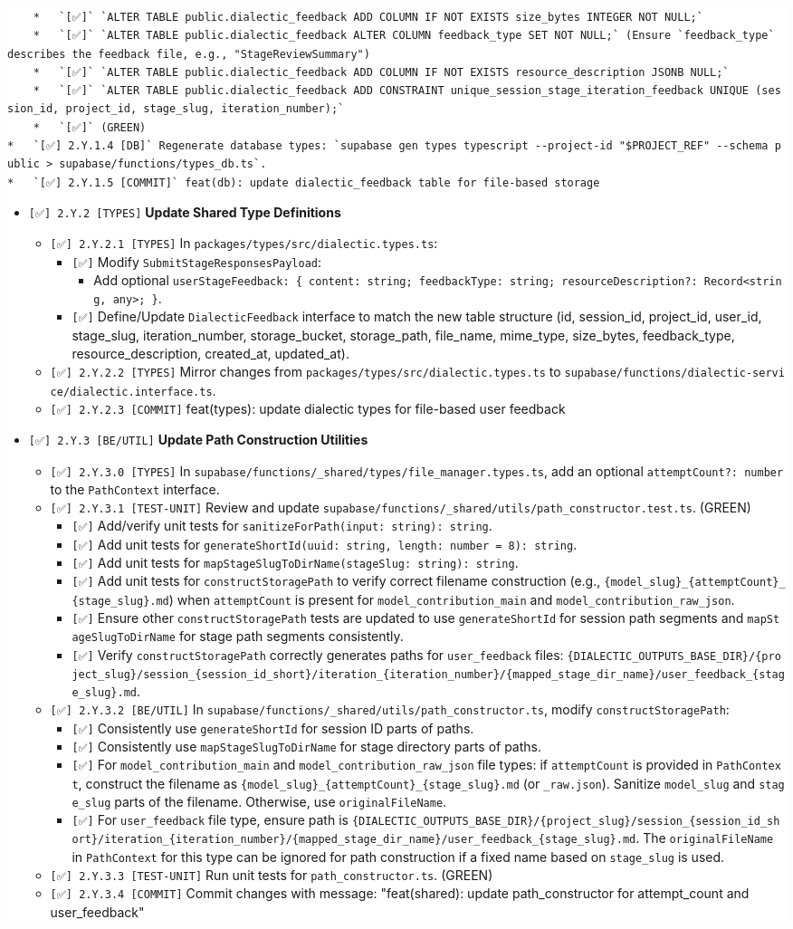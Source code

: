         *   `[✅]` `ALTER TABLE public.dialectic_feedback ADD COLUMN IF NOT EXISTS size_bytes INTEGER NOT NULL;`
        *   `[✅]` `ALTER TABLE public.dialectic_feedback ALTER COLUMN feedback_type SET NOT NULL;` (Ensure `feedback_type` describes the feedback file, e.g., "StageReviewSummary")
        *   `[✅]` `ALTER TABLE public.dialectic_feedback ADD COLUMN IF NOT EXISTS resource_description JSONB NULL;`
        *   `[✅]` `ALTER TABLE public.dialectic_feedback ADD CONSTRAINT unique_session_stage_iteration_feedback UNIQUE (session_id, project_id, stage_slug, iteration_number);`
        *   `[✅]` (GREEN)
    *   `[✅] 2.Y.1.4 [DB]` Regenerate database types: `supabase gen types typescript --project-id "$PROJECT_REF" --schema public > supabase/functions/types_db.ts`.
    *   `[✅] 2.Y.1.5 [COMMIT]` feat(db): update dialectic_feedback table for file-based storage

*   `[✅] 2.Y.2 [TYPES]` **Update Shared Type Definitions**
    *   `[✅] 2.Y.2.1 [TYPES]` In `packages/types/src/dialectic.types.ts`:
        *   `[✅]` Modify `SubmitStageResponsesPayload`:
            *   Add optional `userStageFeedback: { content: string; feedbackType: string; resourceDescription?: Record<string, any>; }`.
        *   `[✅]` Define/Update `DialecticFeedback` interface to match the new table structure (id, session_id, project_id, user_id, stage_slug, iteration_number, storage_bucket, storage_path, file_name, mime_type, size_bytes, feedback_type, resource_description, created_at, updated_at).
    *   `[✅] 2.Y.2.2 [TYPES]` Mirror changes from `packages/types/src/dialectic.types.ts` to `supabase/functions/dialectic-service/dialectic.interface.ts`.
    *   `[✅] 2.Y.2.3 [COMMIT]` feat(types): update dialectic types for file-based user feedback

*   `[✅] 2.Y.3 [BE/UTIL]` **Update Path Construction Utilities**
    *   `[✅] 2.Y.3.0 [TYPES]` In `supabase/functions/_shared/types/file_manager.types.ts`, add an optional `attemptCount?: number` to the `PathContext` interface.
    *   `[✅] 2.Y.3.1 [TEST-UNIT]` Review and update `supabase/functions/_shared/utils/path_constructor.test.ts`. (GREEN)
        *   `[✅]` Add/verify unit tests for `sanitizeForPath(input: string): string`.
        *   `[✅]` Add unit tests for `generateShortId(uuid: string, length: number = 8): string`.
        *   `[✅]` Add unit tests for `mapStageSlugToDirName(stageSlug: string): string`.
        *   `[✅]` Add unit tests for `constructStoragePath` to verify correct filename construction (e.g., `{model_slug}_{attemptCount}_{stage_slug}.md`) when `attemptCount` is present for `model_contribution_main` and `model_contribution_raw_json`.
        *   `[✅]` Ensure other `constructStoragePath` tests are updated to use `generateShortId` for session path segments and `mapStageSlugToDirName` for stage path segments consistently.
        *   `[✅]` Verify `constructStoragePath` correctly generates paths for `user_feedback` files: `{DIALECTIC_OUTPUTS_BASE_DIR}/{project_slug}/session_{session_id_short}/iteration_{iteration_number}/{mapped_stage_dir_name}/user_feedback_{stage_slug}.md`.
    *   `[✅] 2.Y.3.2 [BE/UTIL]` In `supabase/functions/_shared/utils/path_constructor.ts`, modify `constructStoragePath`:
        *   `[✅]` Consistently use `generateShortId` for session ID parts of paths.
        *   `[✅]` Consistently use `mapStageSlugToDirName` for stage directory parts of paths.
        *   `[✅]` For `model_contribution_main` and `model_contribution_raw_json` file types: if `attemptCount` is provided in `PathContext`, construct the filename as `{model_slug}_{attemptCount}_{stage_slug}.md` (or `_raw.json`). Sanitize `model_slug` and `stage_slug` parts of the filename. Otherwise, use `originalFileName`.
        *   `[✅]` For `user_feedback` file type, ensure path is `{DIALECTIC_OUTPUTS_BASE_DIR}/{project_slug}/session_{session_id_short}/iteration_{iteration_number}/{mapped_stage_dir_name}/user_feedback_{stage_slug}.md`. The `originalFileName` in `PathContext` for this type can be ignored for path construction if a fixed name based on `stage_slug` is used.
    *   `[✅] 2.Y.3.3 [TEST-UNIT]` Run unit tests for `path_constructor.ts`. (GREEN)
    *   `[✅] 2.Y.3.4 [COMMIT]` Commit changes with message: "feat(shared): update path_constructor for attempt_count and user_feedback"
